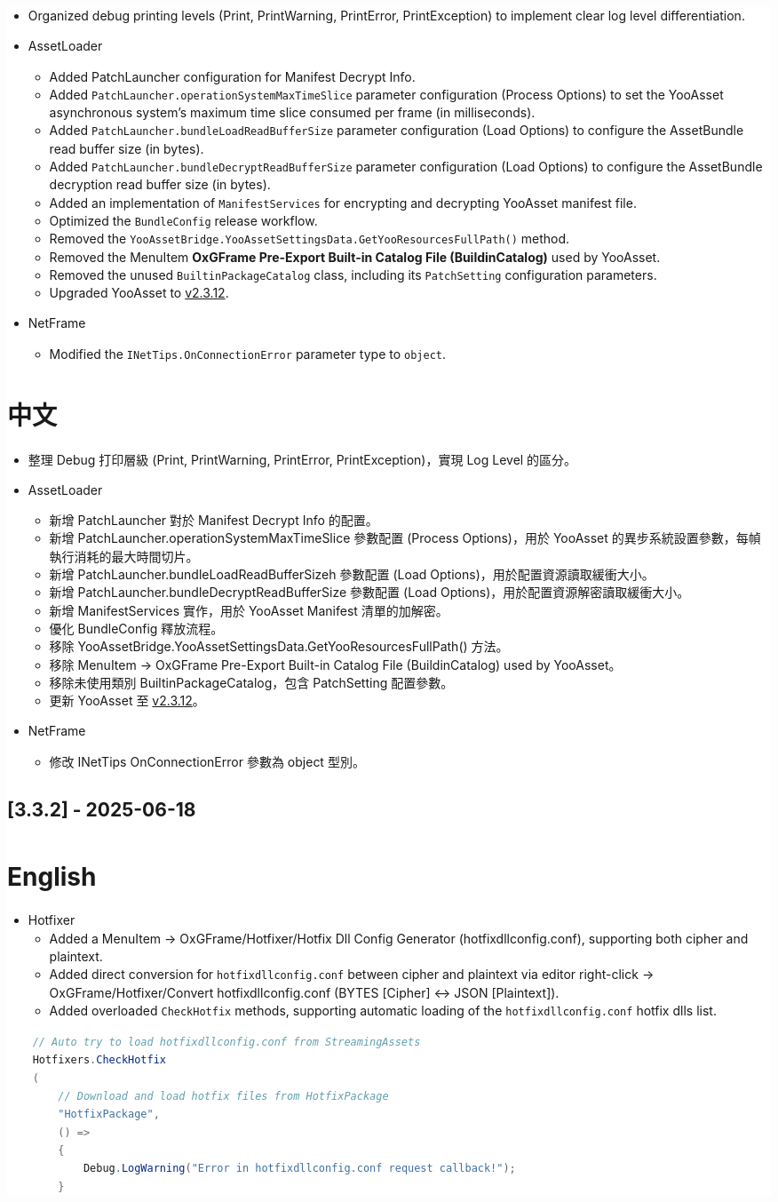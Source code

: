 - Organized debug printing levels (Print, PrintWarning, PrintError, PrintException) to implement clear log level differentiation.

- AssetLoader
  - Added PatchLauncher configuration for Manifest Decrypt Info.
  - Added `PatchLauncher.operationSystemMaxTimeSlice` parameter configuration (Process Options) to set the YooAsset asynchronous system’s maximum time slice consumed per frame (in milliseconds).
  - Added `PatchLauncher.bundleLoadReadBufferSize` parameter configuration (Load Options) to configure the AssetBundle read buffer size (in bytes).  
  - Added `PatchLauncher.bundleDecryptReadBufferSize` parameter configuration (Load Options) to configure the AssetBundle decryption read buffer size (in bytes).  
  - Added an implementation of `ManifestServices` for encrypting and decrypting YooAsset manifest file.
  - Optimized the `BundleConfig` release workflow.
  - Removed the `YooAssetBridge.YooAssetSettingsData.GetYooResourcesFullPath()` method.
  - Removed the MenuItem **OxGFrame Pre-Export Built-in Catalog File (BuildinCatalog)** used by YooAsset.
  - Removed the unused `BuiltinPackageCatalog` class, including its `PatchSetting` configuration parameters.
  - Upgraded YooAsset to [v2.3.12](https://github.com/tuyoogame/YooAsset/releases/tag/2.3.12).
- NetFrame
  - Modified the `INetTips.OnConnectionError` parameter type to `object`.

# 中文

- 整理 Debug 打印層級 (Print, PrintWarning, PrintError, PrintException)，實現 Log Level 的區分。

- AssetLoader
  - 新增 PatchLauncher 對於 Manifest Decrypt Info 的配置。
  - 新增 PatchLauncher.operationSystemMaxTimeSlice 參數配置 (Process Options)，用於 YooAsset 的異步系統設置參數，每幀執行消耗的最大時間切片。
  - 新增 PatchLauncher.bundleLoadReadBufferSizeh 參數配置 (Load Options)，用於配置資源讀取緩衝大小。
  - 新增 PatchLauncher.bundleDecryptReadBufferSize 參數配置 (Load Options)，用於配置資源解密讀取緩衝大小。
  - 新增 ManifestServices 實作，用於 YooAsset Manifest 清單的加解密。
  - 優化 BundleConfig 釋放流程。
  - 移除 YooAssetBridge.YooAssetSettingsData.GetYooResourcesFullPath() 方法。
  - 移除 MenuItem -> OxGFrame Pre-Export Built-in Catalog File (BuildinCatalog) used by YooAsset。
  - 移除未使用類別 BuiltinPackageCatalog，包含 PatchSetting 配置參數。
  - 更新 YooAsset 至 [v2.3.12](https://github.com/tuyoogame/YooAsset/releases/tag/2.3.12)。
- NetFrame
  - 修改 INetTips OnConnectionError 參數為 object 型別。

## [3.3.2] - 2025-06-18

# English

- Hotfixer
  - Added a MenuItem → OxGFrame/Hotfixer/Hotfix Dll Config Generator (hotfixdllconfig.conf), supporting both cipher and plaintext.
  - Added direct conversion for `hotfixdllconfig.conf` between cipher and plaintext via editor right-click → OxGFrame/Hotfixer/Convert hotfixdllconfig.conf (BYTES \[Cipher\] \<-\> JSON \[Plaintext\]).
  - Added overloaded `CheckHotfix` methods, supporting automatic loading of the `hotfixdllconfig.conf` hotfix dlls list.
```csharp
    // Auto try to load hotfixdllconfig.conf from StreamingAssets
    Hotfixers.CheckHotfix
    (
        // Download and load hotfix files from HotfixPackage
        "HotfixPackage",
        () =>
        {
            Debug.LogWarning("Error in hotfixdllconfig.conf request callback!");
        }
```